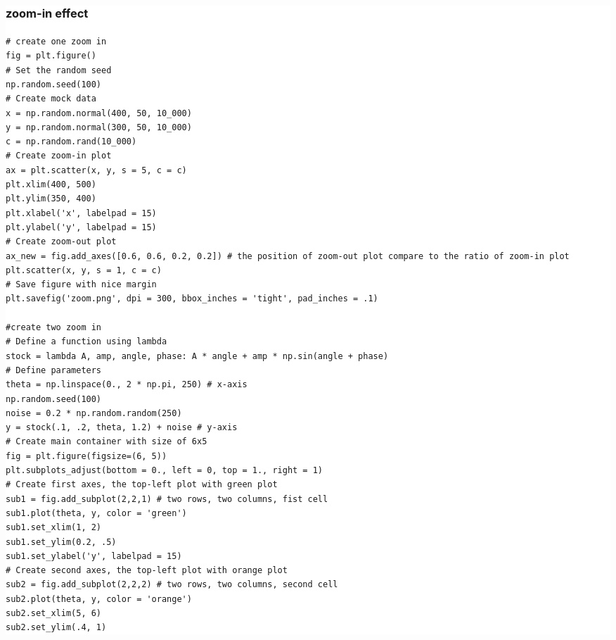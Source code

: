 ### zoom-in effect

    # create one zoom in
    fig = plt.figure()
    # Set the random seed 
    np.random.seed(100)
    # Create mock data
    x = np.random.normal(400, 50, 10_000)
    y = np.random.normal(300, 50, 10_000)
    c = np.random.rand(10_000)
    # Create zoom-in plot
    ax = plt.scatter(x, y, s = 5, c = c)
    plt.xlim(400, 500)
    plt.ylim(350, 400)
    plt.xlabel('x', labelpad = 15)
    plt.ylabel('y', labelpad = 15)
    # Create zoom-out plot
    ax_new = fig.add_axes([0.6, 0.6, 0.2, 0.2]) # the position of zoom-out plot compare to the ratio of zoom-in plot 
    plt.scatter(x, y, s = 1, c = c)
    # Save figure with nice margin
    plt.savefig('zoom.png', dpi = 300, bbox_inches = 'tight', pad_inches = .1)

    #create two zoom in 
    # Define a function using lambda
    stock = lambda A, amp, angle, phase: A * angle + amp * np.sin(angle + phase)
    # Define parameters 
    theta = np.linspace(0., 2 * np.pi, 250) # x-axis
    np.random.seed(100)
    noise = 0.2 * np.random.random(250)
    y = stock(.1, .2, theta, 1.2) + noise # y-axis
    # Create main container with size of 6x5
    fig = plt.figure(figsize=(6, 5))
    plt.subplots_adjust(bottom = 0., left = 0, top = 1., right = 1)
    # Create first axes, the top-left plot with green plot
    sub1 = fig.add_subplot(2,2,1) # two rows, two columns, fist cell
    sub1.plot(theta, y, color = 'green')
    sub1.set_xlim(1, 2)
    sub1.set_ylim(0.2, .5)
    sub1.set_ylabel('y', labelpad = 15)
    # Create second axes, the top-left plot with orange plot
    sub2 = fig.add_subplot(2,2,2) # two rows, two columns, second cell
    sub2.plot(theta, y, color = 'orange')
    sub2.set_xlim(5, 6)
    sub2.set_ylim(.4, 1)